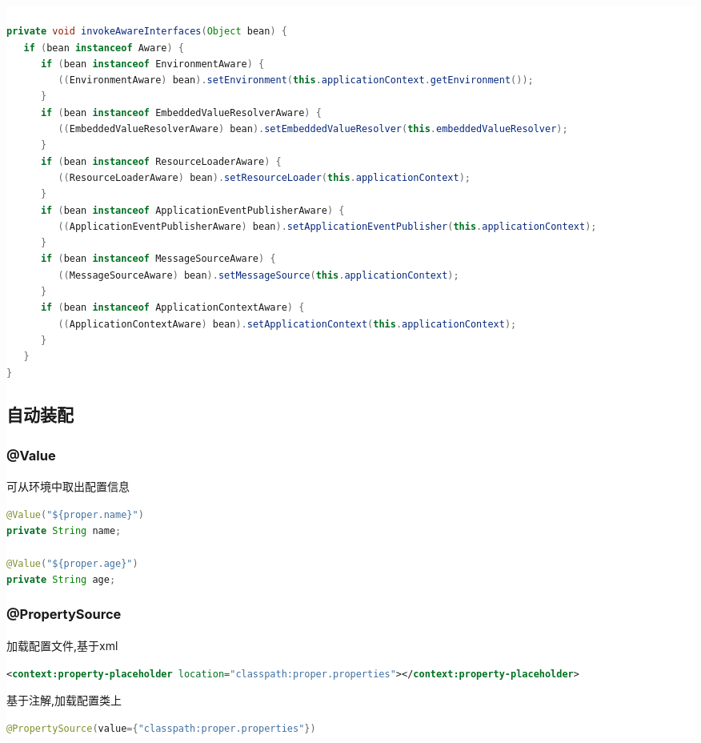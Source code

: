   ```java
   
   private void invokeAwareInterfaces(Object bean) {
      if (bean instanceof Aware) {
         if (bean instanceof EnvironmentAware) {
            ((EnvironmentAware) bean).setEnvironment(this.applicationContext.getEnvironment());
         }
         if (bean instanceof EmbeddedValueResolverAware) {
            ((EmbeddedValueResolverAware) bean).setEmbeddedValueResolver(this.embeddedValueResolver);
         }
         if (bean instanceof ResourceLoaderAware) {
            ((ResourceLoaderAware) bean).setResourceLoader(this.applicationContext);
         }
         if (bean instanceof ApplicationEventPublisherAware) {
            ((ApplicationEventPublisherAware) bean).setApplicationEventPublisher(this.applicationContext);
         }
         if (bean instanceof MessageSourceAware) {
            ((MessageSourceAware) bean).setMessageSource(this.applicationContext);
         }
         if (bean instanceof ApplicationContextAware) {
            ((ApplicationContextAware) bean).setApplicationContext(this.applicationContext);
         }
      }
   }
   ```

## 自动装配

### @Value

可从环境中取出配置信息

```java
@Value("${proper.name}")
private String name;

@Value("${proper.age}")
private String age;
```

### @PropertySource

加载配置文件,基于xml

```xml
<context:property-placeholder location="classpath:proper.properties"></context:property-placeholder>
```

基于注解,加载配置类上

```java
@PropertySource(value={"classpath:proper.properties"})
```

